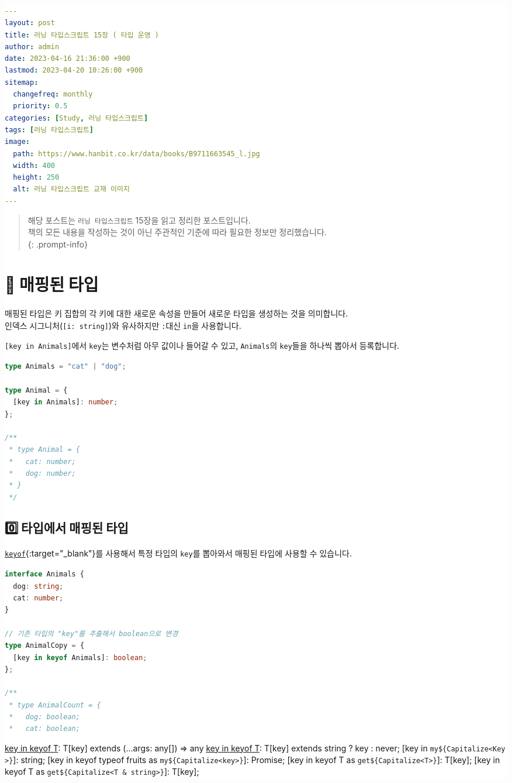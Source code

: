 ```yaml
---
layout: post
title: 러닝 타입스크립트 15장 ( 타입 운영 )
author: admin
date: 2023-04-16 21:36:00 +900
lastmod: 2023-04-20 10:26:00 +900
sitemap:
  changefreq: monthly
  priority: 0.5
categories: [Study, 러닝 타입스크립트]
tags: [러닝 타입스크립트]
image:
  path: https://www.hanbit.co.kr/data/books/B9711663545_l.jpg
  width: 400
  height: 250
  alt: 러닝 타입스크립트 교재 이미지
---
```


> 해당 포스트는 `러닝 타입스크립트` 15장을 읽고 정리한 포스트입니다.<br />책의 모든 내용을 작성하는 것이 아닌 주관적인 기준에 따라 필요한 정보만 정리했습니다.<br />
{: .prompt-info}

# 🧩 매핑된 타입
매핑된 타입은 키 집합의 각 키에 대한 새로운 속성을 만들어 새로운 타입을 생성하는 것을 의미합니다.<br />
인덱스 시그니처(`[i: string]`)와 유사하지만 `:`대신 `in`을 사용합니다.<br />

`[key in Animals]`에서 `key`는 변수처럼 아무 값이나 들어갈 수 있고, `Animals`의 `key`들을 하나씩 뽑아서 등록합니다.<br />

```ts
type Animals = "cat" | "dog";

type Animal = {
  [key in Animals]: number;
};

/**
 * type Animal = {
 *   cat: number;
 *   dog: number;
 * }
 */
```

## 0️⃣ 타입에서 매핑된 타입
[`keyof`](/posts/Learning-TypeScript-9장/#0%EF%B8%8F⃣-keyof){:target="_blank"}를 사용해서 특정 타입의 `key`를 뽑아와서 매핑된 타입에 사용할 수 있습니다.<br />

```ts
interface Animals {
  dog: string;
  cat: number;
}

// 기존 타입의 "key"를 추출해서 boolean으로 변경
type AnimalCopy = {
  [key in keyof Animals]: boolean;
};

/**
 * type AnimalCount = {
 *   dog: boolean;
 *   cat: boolean;
```

  [key in keyof T]: T[key];
  [key in keyof T]: T[key] extends (...args: any[]) => any
  [key in keyof T]: T[key] extends string ? key : never;
  [key in `my${Capitalize<Key>}`]: string;
  [key in keyof typeof fruits as `my${Capitalize<key>}`]: Promise<number>;
  [key in keyof T as `get${Capitalize<T>}`]: T[key];
  [key in keyof T as `get${Capitalize<T & string>}`]: T[key];